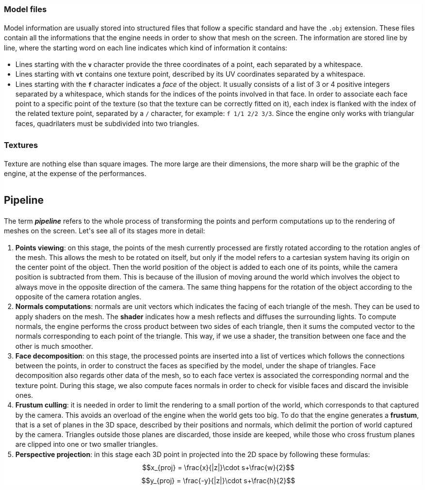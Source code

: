### Model files
Model information are usually stored into structured files that follow a specific standard and have the `.obj` extension. These files contain all the informations that the engine needs in order to show that mesh on the screen. The information are stored line by line, where the starting word on each line indicates which kind of information it contains:
- Lines starting with the **`v`** character provide the three coordinates of a point, each separated by a whitespace.
- Lines starting with **`vt`** contains one texture point, described by its UV coordinates separated by a whitespace.
- Lines starting with the **`f`** character indicates a *face* of the object. It usually consists of a list of 3 or 4 positive integers separated by a whitespace, which stands for the indices of the points involved in that face. In order to associate each face point to a specific point of the texture (so that the texture can be correctly fitted on it), each index is flanked with the index of the related texture point, separated by a `/` character, for example: `f 1/1 2/2 3/3`. Since the engine only works with triangular faces, quadrilaters must be subdivided into two triangles.

### Textures
Texture are nothing else than square images. The more large are their dimensions, the more sharp will be the graphic of the engine, at the expense of the performances.

## Pipeline
The term ***pipeline*** refers to the whole process of transforming the points and perform computations up to the rendering of meshes on the screen. Let's see all of its stages more in detail:
1. **Points viewing**: on this stage, the points of the mesh currently processed are firstly rotated according to the rotation angles of the mesh. This allows the mesh to be rotated on itself, but only if the model refers to a cartesian system having its origin on the center point of the object. Then the world position of the object is added to each one of its points, while the camera position is subtracted from them. This is because of the illusion of moving around the world which involves the object to always move in the opposite direction of the camera. The same thing happens for the rotation of the object according to the opposite of the camera rotation angles.
1. **Normals computations**: normals are unit vectors which indicates the facing of each triangle of the mesh. They can be used to apply shaders on the mesh. The **shader** indicates how a mesh reflects and diffuses the surrounding lights. To compute normals, the engine performs the cross product between two sides of each triangle, then it sums the computed vector to the normals corresponding to each point of the triangle. This way, if we use a shader, the transition between one face and the other is much smoother.
1. **Face decomposition**: on this stage, the processed points are inserted into a list of vertices which follows the connections between the points, in order to construct the faces as specified by the model, under the shape of triangles. Face decomposition also regards other data of the mesh, so to each face vertex is associated the corresponding normal and the texture point. During this stage, we also compute faces normals in order to check for visible faces and discard the invisible ones.
1. **Frustum culling**: it is needed in order to limit the rendering to a small portion of the world, which corresponds to that captured by the camera. This avoids an overload of the engine when the world gets too big. To do that the engine generates a **frustum**, that is a set of planes in the 3D space, described by their positions and normals, which delimit the portion of world captured by the camera. Triangles outside those planes are discarded, those inside are keeped, while those who cross frustum planes are clipped into one or two smaller triangles.
1. **Perspective projection**: in this stage each 3D point in projected into the 2D space by following these formulas:
$$x_{proj} = \frac{x}{|z|}\cdot s+\frac{w}{2}$$
$$y_{proj} = \frac{-y}{|z|}\cdot s+\frac{h}{2}$$
